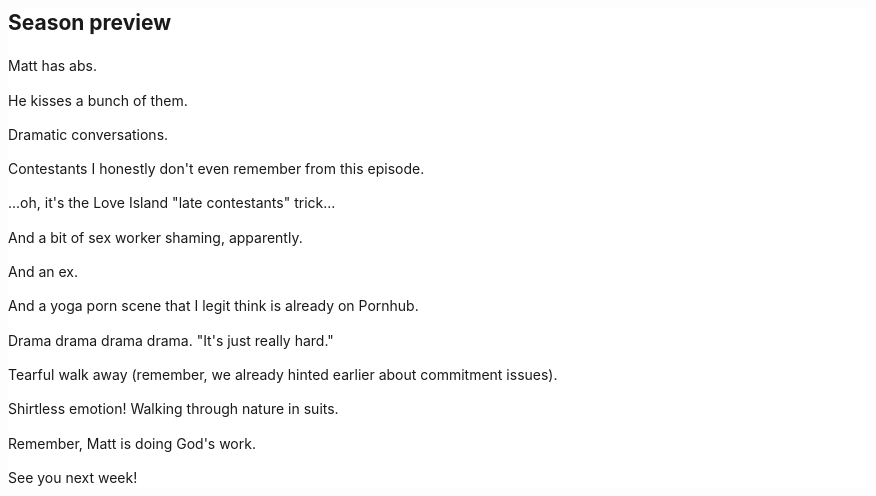 ## Season preview

Matt has abs.

He kisses a bunch of them.

Dramatic conversations.

Contestants I honestly don't even remember from this episode.

...oh, it's the Love Island "late contestants" trick...

And a bit of sex worker shaming, apparently.

And an ex.

And a yoga porn scene that I legit think is already on Pornhub.

Drama drama drama drama. "It's just really hard."

Tearful walk away (remember, we already hinted earlier about commitment issues).

Shirtless emotion! Walking through nature in suits.

Remember, Matt is doing God's work.

See you next week!
